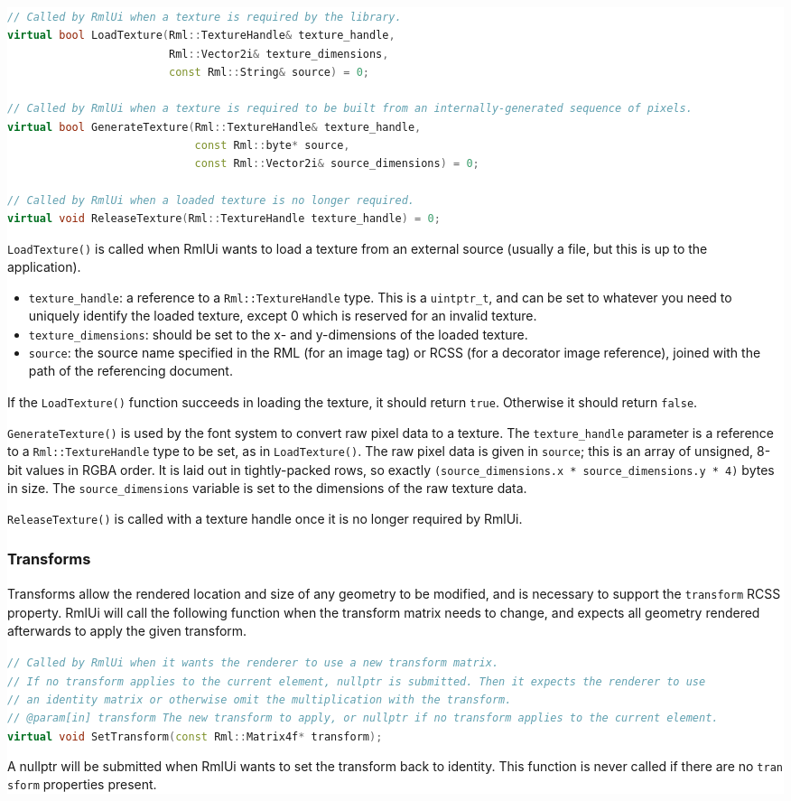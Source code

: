 ```cpp
// Called by RmlUi when a texture is required by the library.
virtual bool LoadTexture(Rml::TextureHandle& texture_handle,
                         Rml::Vector2i& texture_dimensions,
                         const Rml::String& source) = 0;

// Called by RmlUi when a texture is required to be built from an internally-generated sequence of pixels.
virtual bool GenerateTexture(Rml::TextureHandle& texture_handle,
                             const Rml::byte* source,
                             const Rml::Vector2i& source_dimensions) = 0;

// Called by RmlUi when a loaded texture is no longer required.
virtual void ReleaseTexture(Rml::TextureHandle texture_handle) = 0;
```

`LoadTexture()` is called when RmlUi wants to load a texture from an external source (usually a file, but this is up to the application).
* `texture_handle`: a reference to a `Rml::TextureHandle` type. This is a `uintptr_t`, and can be set to whatever you need to uniquely identify the loaded texture, except 0 which is reserved for an invalid texture.
* `texture_dimensions`: should be set to the x- and y-dimensions of the loaded texture.
* `source`: the source name specified in the RML (for an image tag) or RCSS (for a decorator image reference), joined with the path of the referencing document.

If the `LoadTexture()` function succeeds in loading the texture, it should return `true`. Otherwise it should return `false`.

`GenerateTexture()` is used by the font system to convert raw pixel data to a texture. The `texture_handle` parameter is a reference to a `Rml::TextureHandle` type to be set, as in `LoadTexture()`. The raw pixel data is given in `source`; this is an array of unsigned, 8-bit values in RGBA order. It is laid out in tightly-packed rows, so exactly `(source_dimensions.x * source_dimensions.y * 4)` bytes in size. The `source_dimensions` variable is set to the dimensions of the raw texture data.

`ReleaseTexture()` is called with a texture handle once it is no longer required by RmlUi.

### Transforms

Transforms allow the rendered location and size of any geometry to be modified, and is necessary to support the `transform` RCSS property. RmlUi will call the following function when the transform matrix needs to change, and expects all geometry rendered afterwards to apply the given transform.

```cpp
// Called by RmlUi when it wants the renderer to use a new transform matrix.
// If no transform applies to the current element, nullptr is submitted. Then it expects the renderer to use
// an identity matrix or otherwise omit the multiplication with the transform.
// @param[in] transform The new transform to apply, or nullptr if no transform applies to the current element.
virtual void SetTransform(const Rml::Matrix4f* transform);
```

A nullptr will be submitted when RmlUi wants to set the transform back to identity. This function is never called if there are no `transform` properties present.
